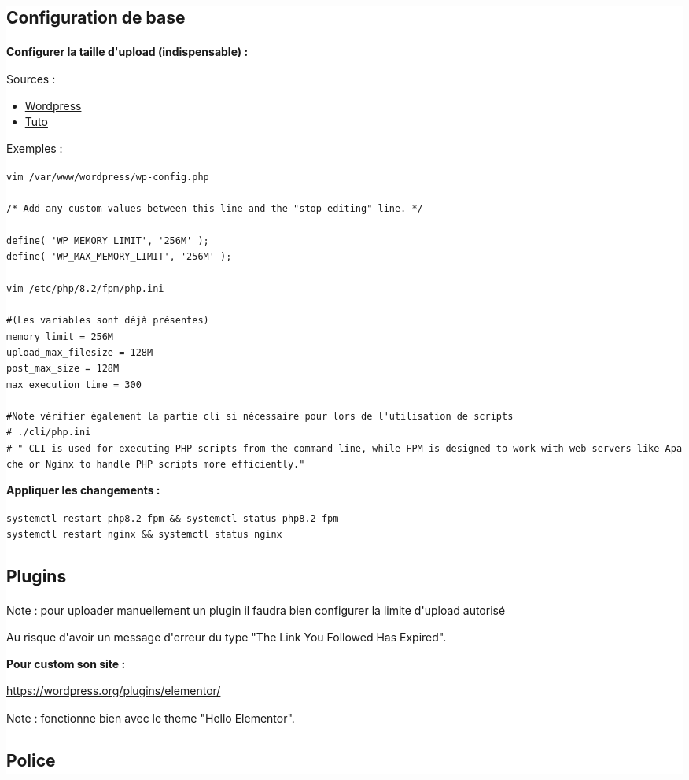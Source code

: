 
## Configuration de base

**Configurer la taille d'upload (indispensable) :**

Sources : 

- [Wordpress](http://codex.wordpress.org/Editing_wp-config.php#Increasing_memory_allocated_to_PHP)
- [Tuto](https://www.wpbeginner.com/wp-tutorials/how-to-fix-the-link-you-followed-has-expired-error-in-wordpress/#aioseo-method-1-increasing-limits-in-the-functions-php-file)

Exemples :

```
vim /var/www/wordpress/wp-config.php

/* Add any custom values between this line and the "stop editing" line. */

define( 'WP_MEMORY_LIMIT', '256M' );
define( 'WP_MAX_MEMORY_LIMIT', '256M' );

vim /etc/php/8.2/fpm/php.ini

#(Les variables sont déjà présentes)
memory_limit = 256M
upload_max_filesize = 128M
post_max_size = 128M
max_execution_time = 300

#Note vérifier également la partie cli si nécessaire pour lors de l'utilisation de scripts
# ./cli/php.ini
# " CLI is used for executing PHP scripts from the command line, while FPM is designed to work with web servers like Apache or Nginx to handle PHP scripts more efficiently."
```

**Appliquer les changements :**

```
systemctl restart php8.2-fpm && systemctl status php8.2-fpm
systemctl restart nginx && systemctl status nginx
```

## Plugins

Note : pour uploader manuellement un plugin il faudra bien configurer la limite d'upload autorisé

Au risque d'avoir un message d'erreur du type "The Link You Followed Has Expired".

**Pour custom son site :**

https://wordpress.org/plugins/elementor/

Note : fonctionne bien avec le theme "Hello Elementor".

## Police
